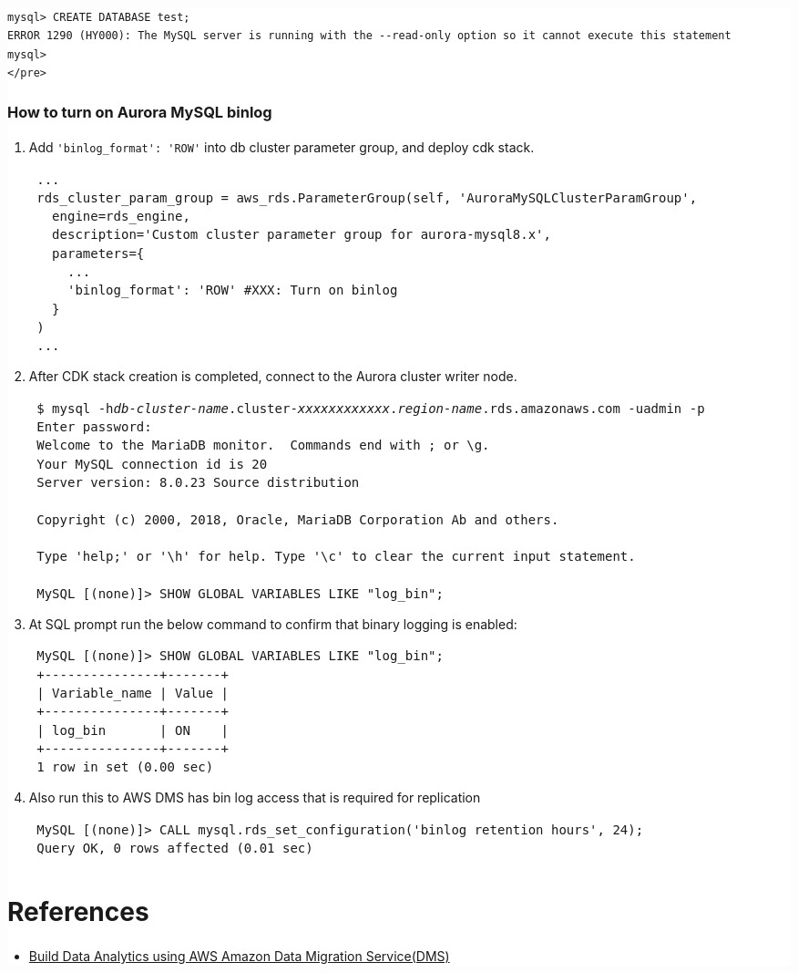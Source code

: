     mysql> CREATE DATABASE test;
    ERROR 1290 (HY000): The MySQL server is running with the --read-only option so it cannot execute this statement
    mysql>
    </pre>

### How to turn on Aurora MySQL binlog
1. Add `'binlog_format': 'ROW'` into db cluster parameter group, and deploy cdk stack.
   <pre>
    ...
    rds_cluster_param_group = aws_rds.ParameterGroup(self, 'AuroraMySQLClusterParamGroup',
      engine=rds_engine,
      description='Custom cluster parameter group for aurora-mysql8.x',
      parameters={
        ...
        'binlog_format': 'ROW' #XXX: Turn on binlog
      }
    )
    ...
   </pre>
2. After CDK stack creation is completed, connect to the Aurora cluster writer node.
   <pre>
    $ mysql -h<i>db-cluster-name</i>.cluster-<i>xxxxxxxxxxxx</i>.<i>region-name</i>.rds.amazonaws.com -uadmin -p
    Enter password:
    Welcome to the MariaDB monitor.  Commands end with ; or \g.
    Your MySQL connection id is 20
    Server version: 8.0.23 Source distribution

    Copyright (c) 2000, 2018, Oracle, MariaDB Corporation Ab and others.

    Type 'help;' or '\h' for help. Type '\c' to clear the current input statement.

    MySQL [(none)]> SHOW GLOBAL VARIABLES LIKE "log_bin";
   </pre>

3. At SQL prompt run the below command to confirm that binary logging is enabled:
   <pre>
    MySQL [(none)]> SHOW GLOBAL VARIABLES LIKE "log_bin";
    +---------------+-------+
    | Variable_name | Value |
    +---------------+-------+
    | log_bin       | ON    |
    +---------------+-------+
    1 row in set (0.00 sec)
   </pre>

4. Also run this to AWS DMS has bin log access that is required for replication
   <pre>
    MySQL [(none)]> CALL mysql.rds_set_configuration('binlog retention hours', 24);
    Query OK, 0 rows affected (0.01 sec)
   </pre>

# References

 * [Build Data Analytics using AWS Amazon Data Migration Service(DMS)](https://github.com/aws-samples/aws-dms-cdc-data-pipeline)

